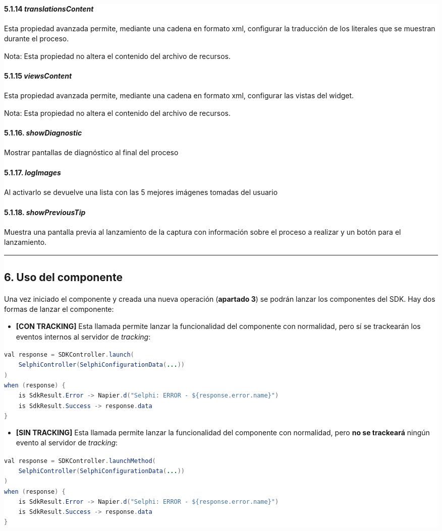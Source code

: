 #### 5.1.14 _translationsContent_

Esta propiedad avanzada permite, mediante una cadena en formato xml,
configurar la traducción de los literales que se muestran durante el
proceso.

Nota: Esta propiedad no altera el contenido del archivo de recursos.

#### 5.1.15 _viewsContent_

Esta propiedad avanzada permite, mediante una cadena en formato xml,
configurar las vistas del widget.

Nota: Esta propiedad no altera el contenido del archivo de recursos.

#### 5.1.16. _showDiagnostic_

Mostrar pantallas de diagnóstico al final del proceso

#### 5.1.17. _logImages_

Al activarlo se devuelve una lista con las 5 mejores imágenes tomadas del usuario

#### 5.1.18. _showPreviousTip_

Muestra una pantalla previa al lanzamiento de la captura con información sobre el proceso a realizar y un botón para el lanzamiento.

---

## 6. Uso del componente

Una vez iniciado el componente y creada una nueva operación (**apartado
3**) se podrán lanzar los componentes del SDK. Hay dos formas de lanzar
el componente:

- **\[CON TRACKING\]** Esta llamada permite lanzar la funcionalidad
  del componente con normalidad, pero sí se trackearán los eventos
  internos al servidor de _tracking_:

```java
val response = SDKController.launch(
    SelphiController(SelphiConfigurationData(...))
)
when (response) {
    is SdkResult.Error -> Napier.d("Selphi: ERROR - ${response.error.name}")
    is SdkResult.Success -> response.data
}
```

- **\[SIN TRACKING\]** Esta llamada permite lanzar la funcionalidad
  del componente con normalidad, pero **no se trackeará** ningún
  evento al servidor de _tracking_:

```java
val response = SDKController.launchMethod(
    SelphiController(SelphiConfigurationData(...))
)
when (response) {
    is SdkResult.Error -> Napier.d("Selphi: ERROR - ${response.error.name}")
    is SdkResult.Success -> response.data
}
```
